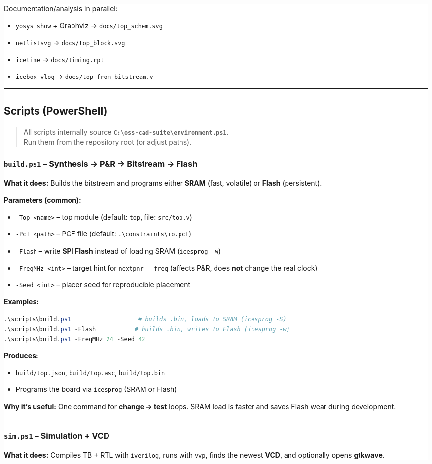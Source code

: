 Documentation/analysis in parallel:

* `yosys show` + Graphviz → `docs/top_schem.svg`
    
* `netlistsvg` → `docs/top_block.svg`
    
* `icetime` → `docs/timing.rpt`
    
* `icebox_vlog` → `docs/top_from_bitstream.v`
    

* * *

## Scripts (PowerShell)

> All scripts internally source **`C:\oss-cad-suite\environment.ps1`**.  
> Run them from the repository root (or adjust paths).

### `build.ps1` – Synthesis → P&R → Bitstream → Flash

**What it does:** Builds the bitstream and programs either **SRAM** (fast, volatile) or **Flash** (persistent).

**Parameters (common):**

* `-Top <name>` – top module (default: `top`, file: `src/top.v`)
    
* `-Pcf <path>` – PCF file (default: `.\constraints\io.pcf`)
    
* `-Flash` – write **SPI Flash** instead of loading SRAM (`icesprog -w`)
    
* `-FreqMHz <int>` – target hint for `nextpnr --freq` (affects P&R, does **not** change the real clock)
    
* `-Seed <int>` – placer seed for reproducible placement
    

**Examples:**

```powershell
.\scripts\build.ps1                   # builds .bin, loads to SRAM (icesprog -S)
.\scripts\build.ps1 -Flash           # builds .bin, writes to Flash (icesprog -w)
.\scripts\build.ps1 -FreqMHz 24 -Seed 42
```

**Produces:**

* `build/top.json`, `build/top.asc`, `build/top.bin`
    
* Programs the board via `icesprog` (SRAM or Flash)
    

**Why it’s useful:** One command for **change → test** loops. SRAM load is faster and saves Flash wear during development.

* * *

### `sim.ps1` – Simulation + VCD

**What it does:** Compiles TB + RTL with `iverilog`, runs with `vvp`, finds the newest **VCD**, and optionally opens **gtkwave**.
